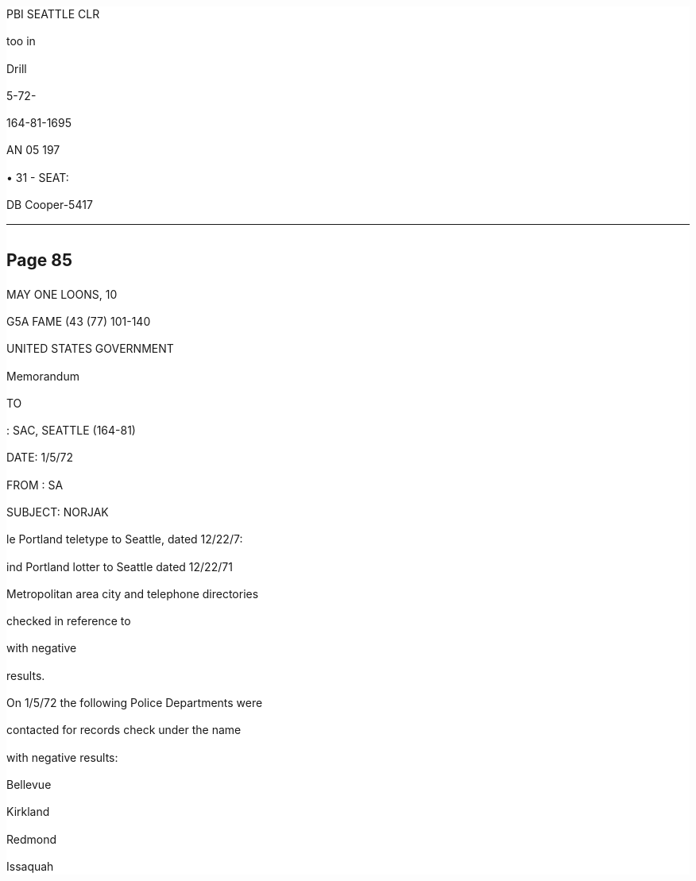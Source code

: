 PBI SEATTLE CLR

too in

Drill

5-72-

164-81-1695

AN 05 197

• 31 - SEAT:

DB Cooper-5417

---

## Page 85

MAY ONE LOONS, 10

G5A FAME (43 (77) 101-140

UNITED STATES GOVERNMENT

Memorandum

TO

: SAC, SEATTLE (164-81)

DATE: 1/5/72

FROM : SA

SUBJECT: NORJAK

le Portland teletype to Seattle, dated 12/22/7:

ind Portland lotter to Seattle dated 12/22/71

Metropolitan area city and telephone directories

checked in reference to

with negative

results.

On 1/5/72 the following Police Departments were

contacted for records check under the name

with negative results:

Bellevue

Kirkland

Redmond

Issaquah
